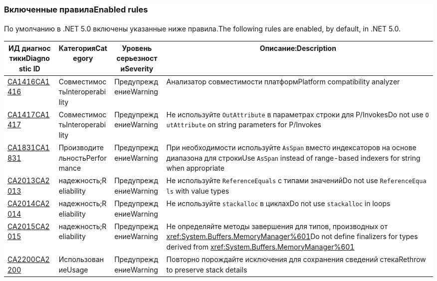 ### <a name="enabled-rules"></a><span data-ttu-id="5e0d2-125">Включенные правила</span><span class="sxs-lookup"><span data-stu-id="5e0d2-125">Enabled rules</span></span>

<span data-ttu-id="5e0d2-126">По умолчанию в .NET 5.0 включены указанные ниже правила.</span><span class="sxs-lookup"><span data-stu-id="5e0d2-126">The following rules are enabled, by default, in .NET 5.0.</span></span>

| <span data-ttu-id="5e0d2-127">ИД диагностики</span><span class="sxs-lookup"><span data-stu-id="5e0d2-127">Diagnostic ID</span></span> | <span data-ttu-id="5e0d2-128">Категория</span><span class="sxs-lookup"><span data-stu-id="5e0d2-128">Category</span></span> | <span data-ttu-id="5e0d2-129">Уровень серьезности</span><span class="sxs-lookup"><span data-stu-id="5e0d2-129">Severity</span></span> | <span data-ttu-id="5e0d2-130">Описание:</span><span class="sxs-lookup"><span data-stu-id="5e0d2-130">Description</span></span> |
| - | - | - | - |
| [<span data-ttu-id="5e0d2-131">CA1416</span><span class="sxs-lookup"><span data-stu-id="5e0d2-131">CA1416</span></span>](/visualstudio/code-quality/ca1416) | <span data-ttu-id="5e0d2-132">Совместимость</span><span class="sxs-lookup"><span data-stu-id="5e0d2-132">Interoperability</span></span> | <span data-ttu-id="5e0d2-133">Предупреждение</span><span class="sxs-lookup"><span data-stu-id="5e0d2-133">Warning</span></span> | <span data-ttu-id="5e0d2-134">Анализатор совместимости платформ</span><span class="sxs-lookup"><span data-stu-id="5e0d2-134">Platform compatibility analyzer</span></span> |
| [<span data-ttu-id="5e0d2-135">CA1417</span><span class="sxs-lookup"><span data-stu-id="5e0d2-135">CA1417</span></span>](/visualstudio/code-quality/ca1417) | <span data-ttu-id="5e0d2-136">Совместимость</span><span class="sxs-lookup"><span data-stu-id="5e0d2-136">Interoperability</span></span> | <span data-ttu-id="5e0d2-137">Предупреждение</span><span class="sxs-lookup"><span data-stu-id="5e0d2-137">Warning</span></span> | <span data-ttu-id="5e0d2-138">Не используйте `OutAttribute` в параметрах строки для P/Invokes</span><span class="sxs-lookup"><span data-stu-id="5e0d2-138">Do not use `OutAttribute` on string parameters for P/Invokes</span></span> |
| [<span data-ttu-id="5e0d2-139">CA1831</span><span class="sxs-lookup"><span data-stu-id="5e0d2-139">CA1831</span></span>](/visualstudio/code-quality/ca1831) | <span data-ttu-id="5e0d2-140">Производительность</span><span class="sxs-lookup"><span data-stu-id="5e0d2-140">Performance</span></span> | <span data-ttu-id="5e0d2-141">Предупреждение</span><span class="sxs-lookup"><span data-stu-id="5e0d2-141">Warning</span></span> | <span data-ttu-id="5e0d2-142">При необходимости используйте `AsSpan` вместо индексаторов на основе диапазона для строки</span><span class="sxs-lookup"><span data-stu-id="5e0d2-142">Use `AsSpan` instead of range-based indexers for string when appropriate</span></span> |
| [<span data-ttu-id="5e0d2-143">CA2013</span><span class="sxs-lookup"><span data-stu-id="5e0d2-143">CA2013</span></span>](/visualstudio/code-quality/ca2013) | <span data-ttu-id="5e0d2-144">надежность;</span><span class="sxs-lookup"><span data-stu-id="5e0d2-144">Reliability</span></span> | <span data-ttu-id="5e0d2-145">Предупреждение</span><span class="sxs-lookup"><span data-stu-id="5e0d2-145">Warning</span></span> | <span data-ttu-id="5e0d2-146">Не используйте `ReferenceEquals` с типами значений</span><span class="sxs-lookup"><span data-stu-id="5e0d2-146">Do not use `ReferenceEquals` with value types</span></span> |
| [<span data-ttu-id="5e0d2-147">CA2014</span><span class="sxs-lookup"><span data-stu-id="5e0d2-147">CA2014</span></span>](/visualstudio/code-quality/ca2014) | <span data-ttu-id="5e0d2-148">надежность;</span><span class="sxs-lookup"><span data-stu-id="5e0d2-148">Reliability</span></span> | <span data-ttu-id="5e0d2-149">Предупреждение</span><span class="sxs-lookup"><span data-stu-id="5e0d2-149">Warning</span></span> | <span data-ttu-id="5e0d2-150">Не используйте `stackalloc` в циклах</span><span class="sxs-lookup"><span data-stu-id="5e0d2-150">Do not use `stackalloc` in loops</span></span> |
| [<span data-ttu-id="5e0d2-151">CA2015</span><span class="sxs-lookup"><span data-stu-id="5e0d2-151">CA2015</span></span>](/visualstudio/code-quality/ca2015) | <span data-ttu-id="5e0d2-152">надежность;</span><span class="sxs-lookup"><span data-stu-id="5e0d2-152">Reliability</span></span> | <span data-ttu-id="5e0d2-153">Предупреждение</span><span class="sxs-lookup"><span data-stu-id="5e0d2-153">Warning</span></span> | <span data-ttu-id="5e0d2-154">Не определяйте методы завершения для типов, производных от <xref:System.Buffers.MemoryManager%601></span><span class="sxs-lookup"><span data-stu-id="5e0d2-154">Do not define finalizers for types derived from <xref:System.Buffers.MemoryManager%601></span></span> |
| [<span data-ttu-id="5e0d2-155">CA2200</span><span class="sxs-lookup"><span data-stu-id="5e0d2-155">CA2200</span></span>](/visualstudio/code-quality/ca2200) | <span data-ttu-id="5e0d2-156">Использование</span><span class="sxs-lookup"><span data-stu-id="5e0d2-156">Usage</span></span> | <span data-ttu-id="5e0d2-157">Предупреждение</span><span class="sxs-lookup"><span data-stu-id="5e0d2-157">Warning</span></span> | <span data-ttu-id="5e0d2-158">Повторно порождайте исключения для сохранения сведений стека</span><span class="sxs-lookup"><span data-stu-id="5e0d2-158">Rethrow to preserve stack details</span></span>